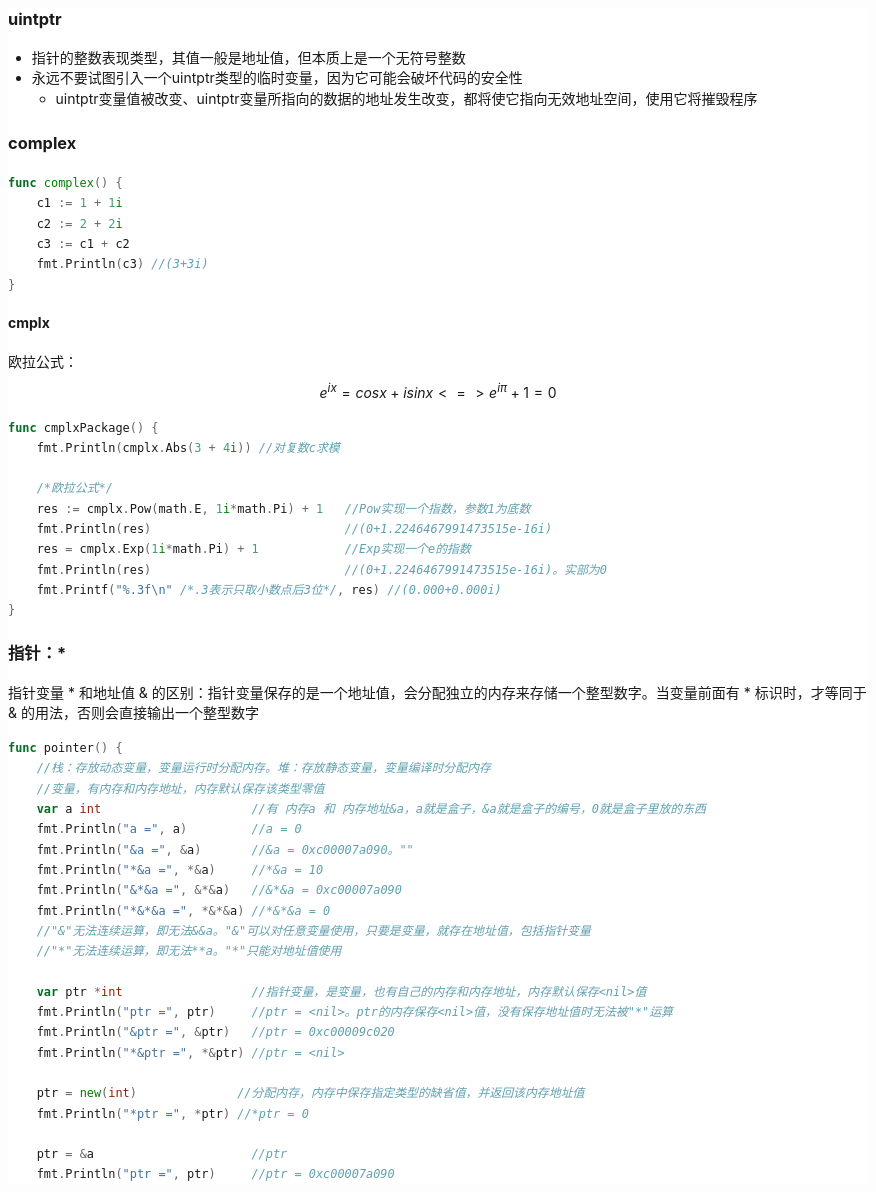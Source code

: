 ### uintptr

- 指针的整数表现类型，其值一般是地址值，但本质上是一个无符号整数
- 永远不要试图引入一个uintptr类型的临时变量，因为它可能会破坏代码的安全性
  - uintptr变量值被改变、uintptr变量所指向的数据的地址发生改变，都将使它指向无效地址空间，使用它将摧毁程序

### complex

```go
func complex() {
	c1 := 1 + 1i
	c2 := 2 + 2i
	c3 := c1 + c2
	fmt.Println(c3) //(3+3i)
}
```

#### cmplx

欧拉公式：
$$
e^{ix}=cosx+isinx <=> e^{iπ}+1=0
$$

```go
func cmplxPackage() {
	fmt.Println(cmplx.Abs(3 + 4i)) //对复数c求模

	/*欧拉公式*/
	res := cmplx.Pow(math.E, 1i*math.Pi) + 1   //Pow实现一个指数，参数1为底数
	fmt.Println(res)                           //(0+1.2246467991473515e-16i)
	res = cmplx.Exp(1i*math.Pi) + 1            //Exp实现一个e的指数
	fmt.Println(res)                           //(0+1.2246467991473515e-16i)。实部为0
	fmt.Printf("%.3f\n" /*.3表示只取小数点后3位*/, res) //(0.000+0.000i)
}
```





### 指针：*

指针变量 * 和地址值 & 的区别：指针变量保存的是一个地址值，会分配独立的内存来存储一个整型数字。当变量前面有 * 标识时，才等同于 & 的用法，否则会直接输出一个整型数字

```go
func pointer() {
	//栈：存放动态变量，变量运行时分配内存。堆：存放静态变量，变量编译时分配内存
	//变量，有内存和内存地址，内存默认保存该类型零值
	var a int                     //有 内存a 和 内存地址&a，a就是盒子，&a就是盒子的编号，0就是盒子里放的东西
	fmt.Println("a =", a)         //a = 0
	fmt.Println("&a =", &a)       //&a = 0xc00007a090。""
	fmt.Println("*&a =", *&a)     //*&a = 10
	fmt.Println("&*&a =", &*&a)   //&*&a = 0xc00007a090
	fmt.Println("*&*&a =", *&*&a) //*&*&a = 0
	//"&"无法连续运算，即无法&&a。"&"可以对任意变量使用，只要是变量，就存在地址值，包括指针变量
	//"*"无法连续运算，即无法**a。"*"只能对地址值使用

	var ptr *int                  //指针变量，是变量，也有自己的内存和内存地址，内存默认保存<nil>值
	fmt.Println("ptr =", ptr)     //ptr = <nil>。ptr的内存保存<nil>值，没有保存地址值时无法被"*"运算
	fmt.Println("&ptr =", &ptr)   //ptr = 0xc00009c020
	fmt.Println("*&ptr =", *&ptr) //ptr = <nil>

	ptr = new(int)              //分配内存，内存中保存指定类型的缺省值，并返回该内存地址值
	fmt.Println("*ptr =", *ptr) //*ptr = 0

	ptr = &a                      //ptr
	fmt.Println("ptr =", ptr)     //ptr = 0xc00007a090
```
